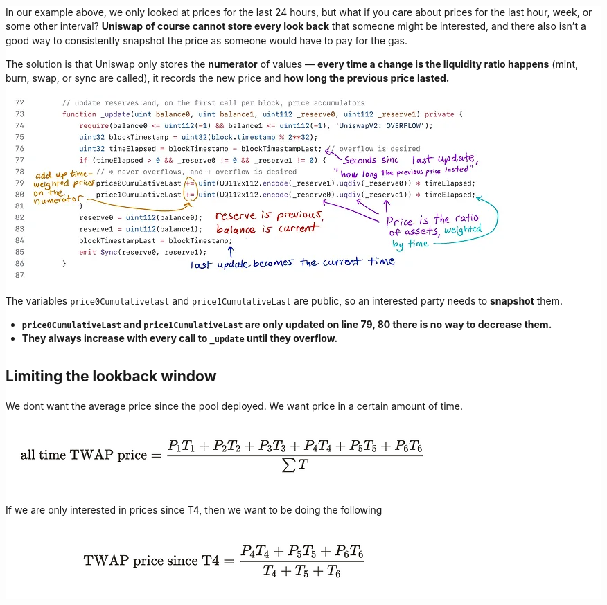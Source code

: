 In our example above, we only looked at prices for the last 24 hours, but what if you care about prices for the last hour, week, or some other interval? **Uniswap of course cannot store every look back** that someone might be interested, and there also isn’t a good way to consistently snapshot the price as someone would have to pay for the gas.

The solution is that Uniswap only stores the **numerator** of values — **every time a change is the liquidity ratio happens** (mint, burn, swap, or sync are called), it records the new price and **how long the previous price lasted.**

<img src="/assets/img/blog_img/uniswap-v2-complete/u2_chapter7_6.webp">


The variables `price0Cumulativelast` and `price1CumulativeLast` are public, so an interested party needs to **snapshot** them.

- **`price0CumulativeLast` and `price1CumulativeLast` are only updated on line 79, 80 there is no way to decrease them.**
- **They always increase with every call to `_update` until they overflow.**

## **Limiting the lookback window**

We dont want the average price since the pool deployed. We want price in a certain amount of time.

<img src="/assets/img/blog_img/uniswap-v2-complete/u2_chapter7_7.webp">


If we are only interested in prices since T4, then we want to be doing the following

<img src="/assets/img/blog_img/uniswap-v2-complete/u2_chapter7_8.webp">
